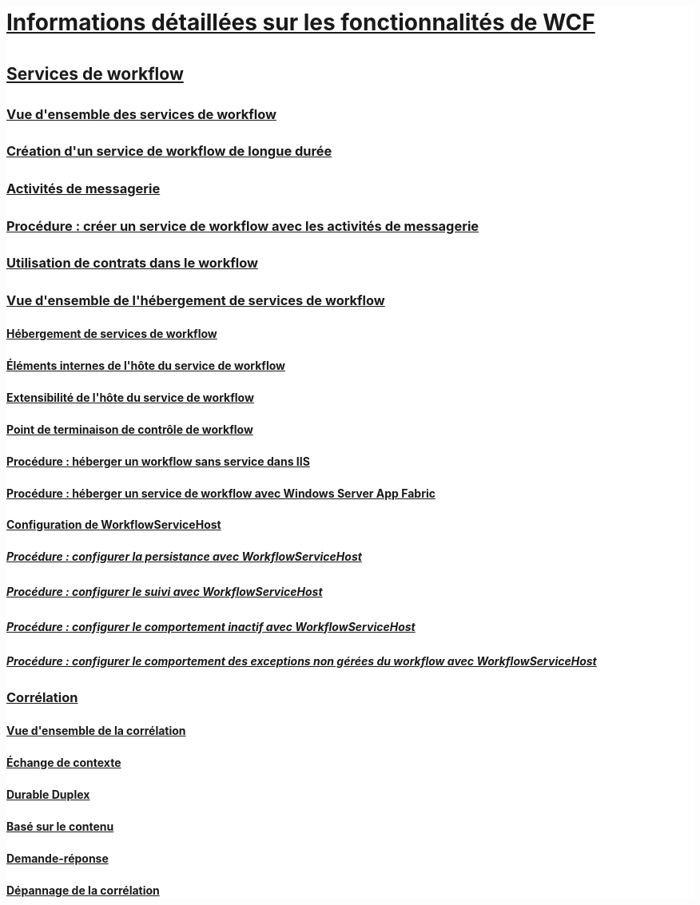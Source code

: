 # [Informations détaillées sur les fonctionnalités de WCF](index.md)
## [Services de workflow](workflow-services.md)
### [Vue d'ensemble des services de workflow](workflow-services-overview.md)
### [Création d'un service de workflow de longue durée](creating-a-long-running-workflow-service.md)
### [Activités de messagerie](messaging-activities.md)
### [Procédure : créer un service de workflow avec les activités de messagerie](how-to-create-a-workflow-service-with-messaging-activities.md)
### [Utilisation de contrats dans le workflow](using-contracts-in-workflow.md)
### [Vue d'ensemble de l'hébergement de services de workflow](hosting-workflow-services-overview.md)
#### [Hébergement de services de workflow](hosting-workflow-services.md)
#### [Éléments internes de l'hôte du service de workflow](workflow-service-host-internals.md)
#### [Extensibilité de l'hôte du service de workflow](workflow-service-host-extensibility.md)
#### [Point de terminaison de contrôle de workflow](workflow-control-endpoint.md)
#### [Procédure : héberger un workflow sans service dans IIS](how-to-host-a-non-service-workflow-in-iis.md)
#### [Procédure : héberger un service de workflow avec Windows Server App Fabric](how-to-host-a-workflow-service-with-windows-server-app-fabric.md)
#### [Configuration de WorkflowServiceHost](configuring-workflowservicehost.md)
##### [Procédure : configurer la persistance avec WorkflowServiceHost](how-to-configure-persistence-with-workflowservicehost.md)
##### [Procédure : configurer le suivi avec WorkflowServiceHost](how-to-configure-tracking-with-workflowservicehost.md)
##### [Procédure : configurer le comportement inactif avec WorkflowServiceHost](how-to-configure-idle-behavior-with-workflowservicehost.md)
##### [Procédure : configurer le comportement des exceptions non gérées du workflow avec WorkflowServiceHost](config-workflow-unhandled-exception-workflowservicehost.md)
### [Corrélation](correlation.md)
#### [Vue d'ensemble de la corrélation](correlation-overview.md)
#### [Échange de contexte](context-exchange-correlation.md)
#### [Durable Duplex](durable-duplex-correlation.md)
#### [Basé sur le contenu](content-based-correlation.md)
#### [Demande-réponse](request-reply-correlation.md)
#### [Dépannage de la corrélation](troubleshooting-correlation.md)
